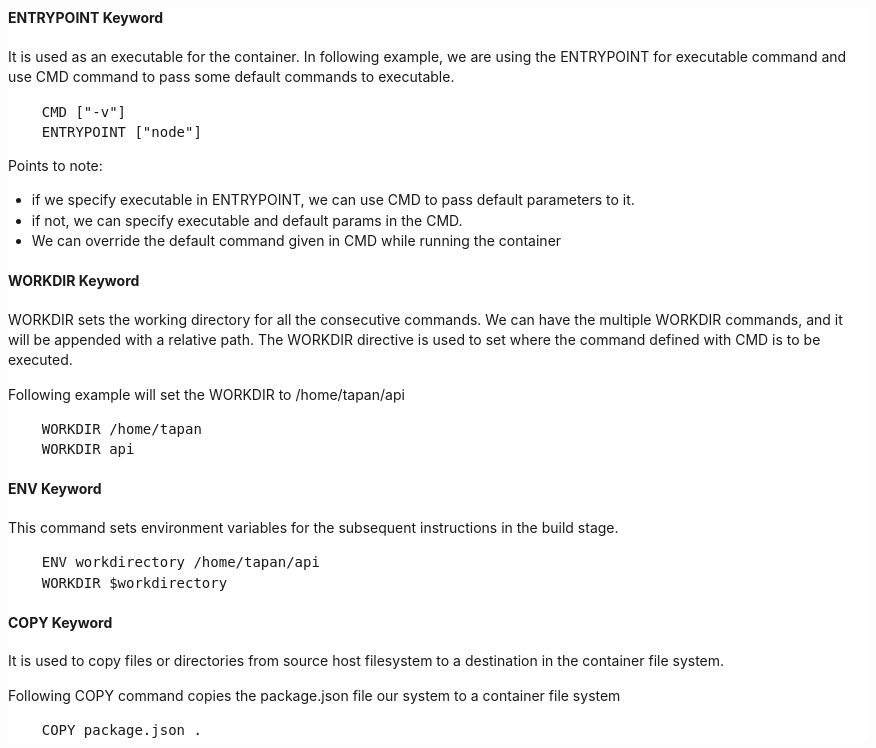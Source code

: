 
<section>
<h4><span class="important">ENTRYPOINT</span> Keyword</h4>
<p>It is used as an executable for the container. In following example, we are using the 
ENTRYPOINT for executable command and use CMD command to pass some default commands to executable.
</p>
<pre class="terminal">
    CMD ["-v"]
    ENTRYPOINT ["node"]
</pre>

<p>Points to note:</p>
<ul>
    <li>if we specify executable in ENTRYPOINT, we can use CMD to pass default parameters to it.</li>
    <li>if not, we can specify executable and default params in the CMD.
    </li>
    <li>We can override the default command given in CMD while running the container
    </li>
</ul>
</section>


<section>
<h4><span class="important">WORKDIR</span> Keyword</h4>
<p>WORKDIR sets the working directory for all the consecutive commands. We can have the multiple WORKDIR commands,
and it will be appended with a relative path. The WORKDIR directive is used to set where the
command defined with CMD is to be executed.
</p>

<p>Following example will set the WORKDIR to /home/tapan/api</p>
<pre class="terminal">
    WORKDIR /home/tapan
    WORKDIR api
</pre>
</section>


<section>
<h4><span class="important">ENV</span> Keyword</h4>
<p>This command sets environment variables for the subsequent instructions in the build stage.</p>
<pre class="terminal">
    ENV workdirectory /home/tapan/api
    WORKDIR $workdirectory
</pre>
</section>


<section>
<h4><span class="important">COPY</span> Keyword</h4>
<p>It is used to copy files or directories from source host filesystem to a destination in the container
file system.</p>
<p>Following COPY command copies the package.json file our system to a container file system</p>
<pre class="terminal">
    COPY package.json .
</pre>
</section>
